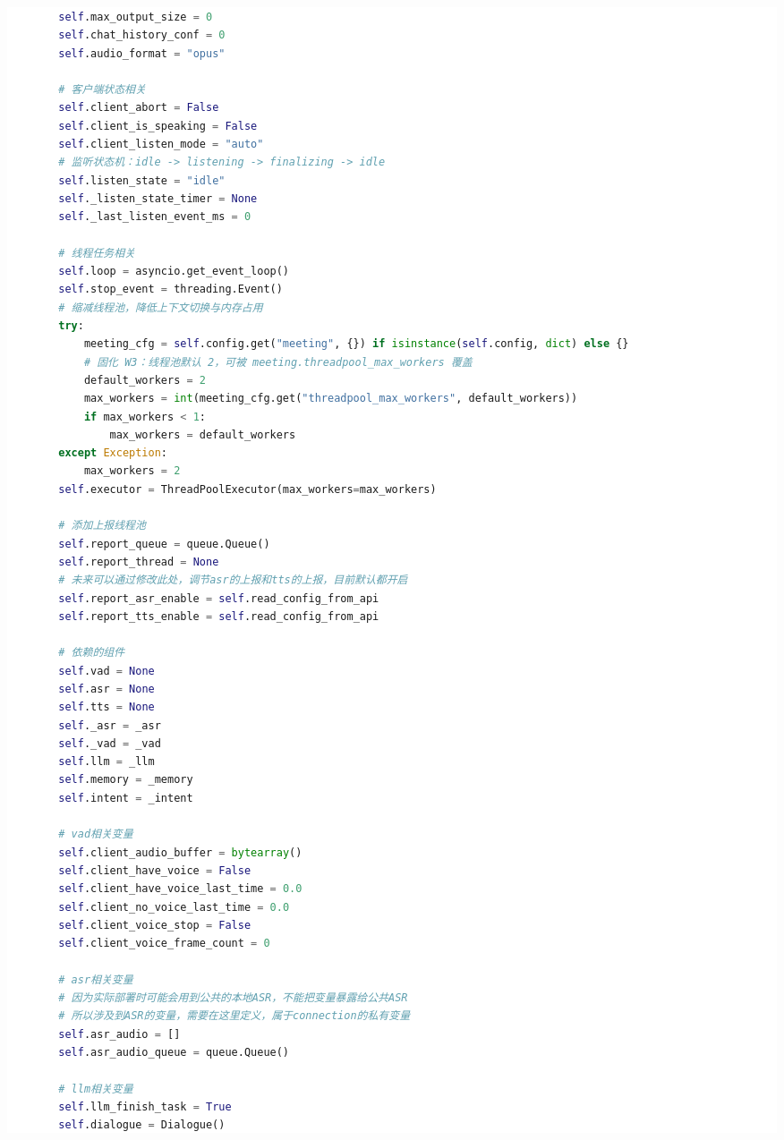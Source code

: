 ```python
        self.max_output_size = 0
        self.chat_history_conf = 0
        self.audio_format = "opus"

        # 客户端状态相关
        self.client_abort = False
        self.client_is_speaking = False
        self.client_listen_mode = "auto"
        # 监听状态机：idle -> listening -> finalizing -> idle
        self.listen_state = "idle"
        self._listen_state_timer = None
        self._last_listen_event_ms = 0

        # 线程任务相关
        self.loop = asyncio.get_event_loop()
        self.stop_event = threading.Event()
        # 缩减线程池，降低上下文切换与内存占用
        try:
            meeting_cfg = self.config.get("meeting", {}) if isinstance(self.config, dict) else {}
            # 固化 W3：线程池默认 2，可被 meeting.threadpool_max_workers 覆盖
            default_workers = 2
            max_workers = int(meeting_cfg.get("threadpool_max_workers", default_workers))
            if max_workers < 1:
                max_workers = default_workers
        except Exception:
            max_workers = 2
        self.executor = ThreadPoolExecutor(max_workers=max_workers)

        # 添加上报线程池
        self.report_queue = queue.Queue()
        self.report_thread = None
        # 未来可以通过修改此处，调节asr的上报和tts的上报，目前默认都开启
        self.report_asr_enable = self.read_config_from_api
        self.report_tts_enable = self.read_config_from_api

        # 依赖的组件
        self.vad = None
        self.asr = None
        self.tts = None
        self._asr = _asr
        self._vad = _vad
        self.llm = _llm
        self.memory = _memory
        self.intent = _intent

        # vad相关变量
        self.client_audio_buffer = bytearray()
        self.client_have_voice = False
        self.client_have_voice_last_time = 0.0
        self.client_no_voice_last_time = 0.0
        self.client_voice_stop = False
        self.client_voice_frame_count = 0

        # asr相关变量
        # 因为实际部署时可能会用到公共的本地ASR，不能把变量暴露给公共ASR
        # 所以涉及到ASR的变量，需要在这里定义，属于connection的私有变量
        self.asr_audio = []
        self.asr_audio_queue = queue.Queue()

        # llm相关变量
        self.llm_finish_task = True
        self.dialogue = Dialogue()

```
